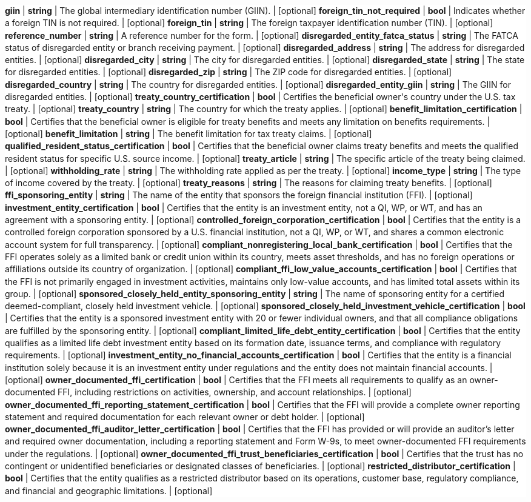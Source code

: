 **giin** | **string** | The global intermediary identification number (GIIN). | [optional]
**foreign_tin_not_required** | **bool** | Indicates whether a foreign TIN is not required. | [optional]
**foreign_tin** | **string** | The foreign taxpayer identification number (TIN). | [optional]
**reference_number** | **string** | A reference number for the form. | [optional]
**disregarded_entity_fatca_status** | **string** | The FATCA status of disregarded entity or branch receiving payment. | [optional]
**disregarded_address** | **string** | The address for disregarded entities. | [optional]
**disregarded_city** | **string** | The city for disregarded entities. | [optional]
**disregarded_state** | **string** | The state for disregarded entities. | [optional]
**disregarded_zip** | **string** | The ZIP code for disregarded entities. | [optional]
**disregarded_country** | **string** | The country for disregarded entities. | [optional]
**disregarded_entity_giin** | **string** | The GIIN for disregarded entities. | [optional]
**treaty_country_certification** | **bool** | Certifies the beneficial owner&#39;s country under the U.S. tax treaty. | [optional]
**treaty_country** | **string** | The country for which the treaty applies. | [optional]
**benefit_limitation_certification** | **bool** | Certifies that the beneficial owner is eligible for treaty benefits and meets any limitation on benefits requirements. | [optional]
**benefit_limitation** | **string** | The benefit limitation for tax treaty claims. | [optional]
**qualified_resident_status_certification** | **bool** | Certifies that the beneficial owner claims treaty benefits and meets the qualified resident status for specific U.S. source income. | [optional]
**treaty_article** | **string** | The specific article of the treaty being claimed. | [optional]
**withholding_rate** | **string** | The withholding rate applied as per the treaty. | [optional]
**income_type** | **string** | The type of income covered by the treaty. | [optional]
**treaty_reasons** | **string** | The reasons for claiming treaty benefits. | [optional]
**ffi_sponsoring_entity** | **string** | The name of the entity that sponsors the foreign financial institution (FFI). | [optional]
**investment_entity_certification** | **bool** | Certifies that the entity is an investment entity, not a QI, WP, or WT, and has an agreement with a sponsoring entity. | [optional]
**controlled_foreign_corporation_certification** | **bool** | Certifies that the entity is a controlled foreign corporation sponsored by a U.S. financial institution, not a QI, WP, or WT,  and shares a common electronic account system for full transparency. | [optional]
**compliant_nonregistering_local_bank_certification** | **bool** | Certifies that the FFI operates solely as a limited bank or credit union within its country, meets asset thresholds,  and has no foreign operations or affiliations outside its country of organization. | [optional]
**compliant_ffi_low_value_accounts_certification** | **bool** | Certifies that the FFI is not primarily engaged in investment activities, maintains only low-value accounts,  and has limited total assets within its group. | [optional]
**sponsored_closely_held_entity_sponsoring_entity** | **string** | The name of sponsoring entity for a certified deemed-compliant, closely held investment vehicle. | [optional]
**sponsored_closely_held_investment_vehicle_certification** | **bool** | Certifies that the entity is a sponsored investment entity with 20 or fewer individual owners,  and that all compliance obligations are fulfilled by the sponsoring entity. | [optional]
**compliant_limited_life_debt_entity_certification** | **bool** | Certifies that the entity qualifies as a limited life debt investment entity based on its formation date, issuance terms,  and compliance with regulatory requirements. | [optional]
**investment_entity_no_financial_accounts_certification** | **bool** | Certifies that the entity is a financial institution solely because it is an investment entity under regulations  and the entity does not maintain financial accounts. | [optional]
**owner_documented_ffi_certification** | **bool** | Certifies that the FFI meets all requirements to qualify as an owner-documented FFI, including restrictions on activities,  ownership, and account relationships. | [optional]
**owner_documented_ffi_reporting_statement_certification** | **bool** | Certifies that the FFI will provide a complete owner reporting statement  and required documentation for each relevant owner or debt holder. | [optional]
**owner_documented_ffi_auditor_letter_certification** | **bool** | Certifies that the FFI has provided or will provide an auditor’s letter and required owner documentation,  including a reporting statement and Form W-9s, to meet owner-documented FFI requirements under the regulations. | [optional]
**owner_documented_ffi_trust_beneficiaries_certification** | **bool** | Certifies that the trust has no contingent or unidentified beneficiaries or designated classes of beneficiaries. | [optional]
**restricted_distributor_certification** | **bool** | Certifies that the entity qualifies as a restricted distributor based on its operations, customer base, regulatory compliance,  and financial and geographic limitations. | [optional]